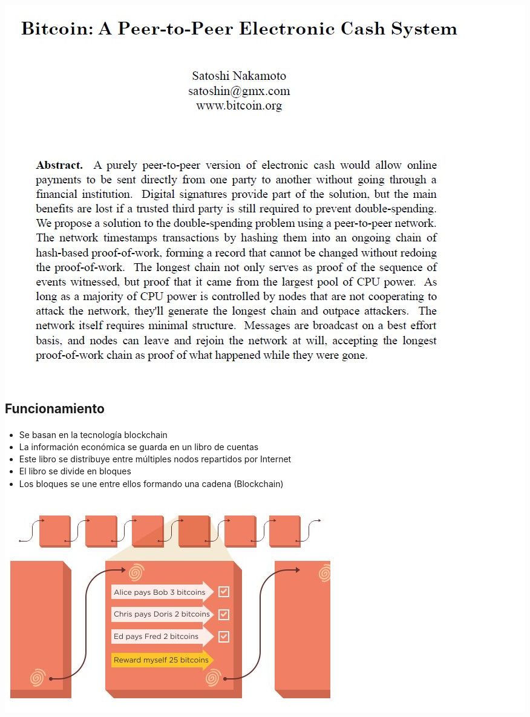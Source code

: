 ![](img/2022-11-06-22-52-15.png)

## Funcionamiento

- Se basan en la tecnología blockchain
- La información económica se guarda en un libro de cuentas
- Este libro se distribuye entre múltiples nodos repartidos por Internet
- El libro se divide en bloques
- Los bloques se une entre ellos formando una cadena (Blockchain)

![](img/2022-11-06-22-52-21.png)
